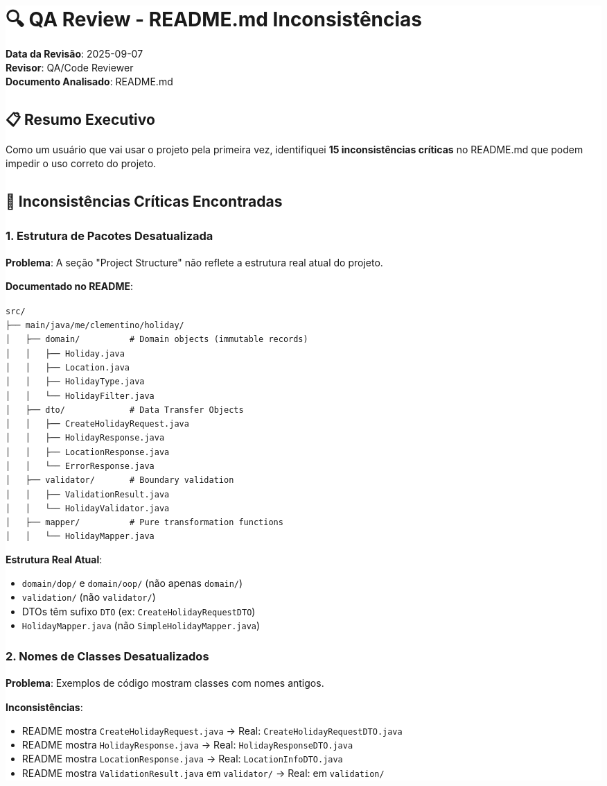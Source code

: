 # 🔍 QA Review - README.md Inconsistências

**Data da Revisão**: 2025-09-07  
**Revisor**: QA/Code Reviewer  
**Documento Analisado**: README.md  

## 📋 Resumo Executivo

Como um usuário que vai usar o projeto pela primeira vez, identifiquei **15 inconsistências críticas** no README.md que podem impedir o uso correto do projeto.

## 🚨 Inconsistências Críticas Encontradas

### 1. **Estrutura de Pacotes Desatualizada**
**Problema**: A seção "Project Structure" não reflete a estrutura real atual do projeto.

**Documentado no README**:
```
src/
├── main/java/me/clementino/holiday/
│   ├── domain/          # Domain objects (immutable records)
│   │   ├── Holiday.java
│   │   ├── Location.java
│   │   ├── HolidayType.java
│   │   └── HolidayFilter.java
│   ├── dto/             # Data Transfer Objects
│   │   ├── CreateHolidayRequest.java
│   │   ├── HolidayResponse.java
│   │   ├── LocationResponse.java
│   │   └── ErrorResponse.java
│   ├── validator/       # Boundary validation
│   │   ├── ValidationResult.java
│   │   └── HolidayValidator.java
│   ├── mapper/          # Pure transformation functions
│   │   └── HolidayMapper.java
```

**Estrutura Real Atual**:
- `domain/dop/` e `domain/oop/` (não apenas `domain/`)
- `validation/` (não `validator/`)
- DTOs têm sufixo `DTO` (ex: `CreateHolidayRequestDTO`)
- `HolidayMapper.java` (não `SimpleHolidayMapper.java`)

### 2. **Nomes de Classes Desatualizados**
**Problema**: Exemplos de código mostram classes com nomes antigos.

**Inconsistências**:
- README mostra `CreateHolidayRequest.java` → Real: `CreateHolidayRequestDTO.java`
- README mostra `HolidayResponse.java` → Real: `HolidayResponseDTO.java`
- README mostra `LocationResponse.java` → Real: `LocationInfoDTO.java`
- README mostra `ValidationResult.java` em `validator/` → Real: em `validation/`
